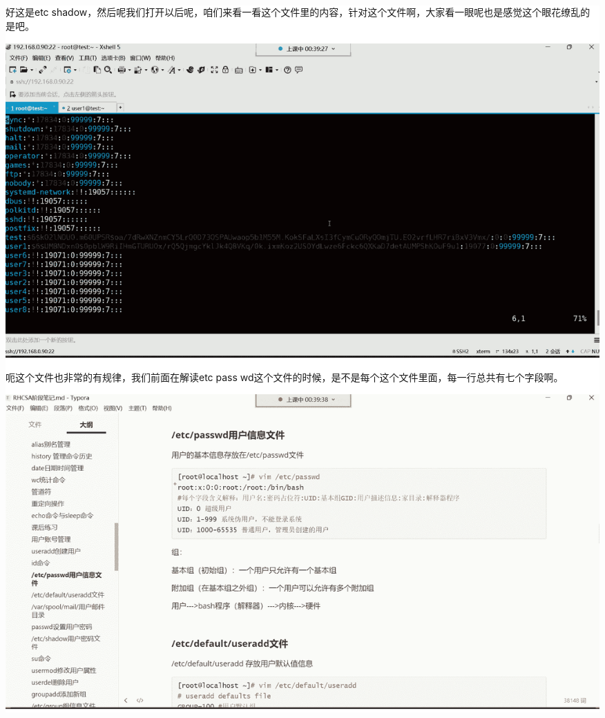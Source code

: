 好这是etc shadow，然后呢我们打开以后呢，咱们来看一看这个文件里的内容，针对这个文件啊，大家看一眼呢也是感觉这个眼花缭乱的是吧。



![](img/f853d87279f9933e036ccb160d5e4361_36.png)

呃这个文件也非常的有规律，我们前面在解读etc pass wd这个文件的时候，是不是每个这个文件里面，每一行总共有七个字段啊。



![](img/f853d87279f9933e036ccb160d5e4361_38.png)
